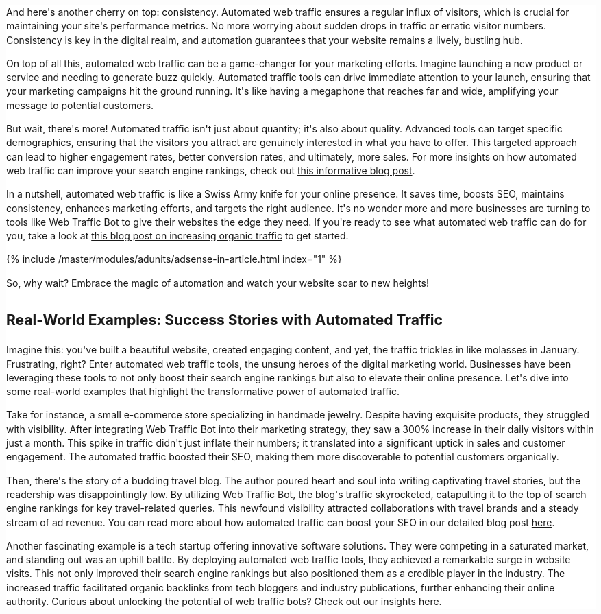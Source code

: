 And here's another cherry on top: consistency. Automated web traffic ensures a regular influx of visitors, which is crucial for maintaining your site's performance metrics. No more worrying about sudden drops in traffic or erratic visitor numbers. Consistency is key in the digital realm, and automation guarantees that your website remains a lively, bustling hub.

On top of all this, automated web traffic can be a game-changer for your marketing efforts. Imagine launching a new product or service and needing to generate buzz quickly. Automated traffic tools can drive immediate attention to your launch, ensuring that your marketing campaigns hit the ground running. It's like having a megaphone that reaches far and wide, amplifying your message to potential customers.

But wait, there's more! Automated traffic isn't just about quantity; it's also about quality. Advanced tools can target specific demographics, ensuring that the visitors you attract are genuinely interested in what you have to offer. This targeted approach can lead to higher engagement rates, better conversion rates, and ultimately, more sales. For more insights on how automated web traffic can improve your search engine rankings, check out [this informative blog post](https://webtrafficbot.com/blog/can-automated-web-traffic-improve-your-search-engine-rankings).

In a nutshell, automated web traffic is like a Swiss Army knife for your online presence. It saves time, boosts SEO, maintains consistency, enhances marketing efforts, and targets the right audience. It's no wonder more and more businesses are turning to tools like Web Traffic Bot to give their websites the edge they need. If you're ready to see what automated web traffic can do for you, take a look at [this blog post on increasing organic traffic](https://webtrafficbot.com/blog/can-web-traffic-bots-increase-organic-traffic) to get started.

{% include /master/modules/adunits/adsense-in-article.html index="1" %}

So, why wait? Embrace the magic of automation and watch your website soar to new heights!

## Real-World Examples: Success Stories with Automated Traffic

Imagine this: you've built a beautiful website, created engaging content, and yet, the traffic trickles in like molasses in January. Frustrating, right? Enter automated web traffic tools, the unsung heroes of the digital marketing world. Businesses have been leveraging these tools to not only boost their search engine rankings but also to elevate their online presence. Let's dive into some real-world examples that highlight the transformative power of automated traffic.

Take for instance, a small e-commerce store specializing in handmade jewelry. Despite having exquisite products, they struggled with visibility. After integrating Web Traffic Bot into their marketing strategy, they saw a 300% increase in their daily visitors within just a month. This spike in traffic didn't just inflate their numbers; it translated into a significant uptick in sales and customer engagement. The automated traffic boosted their SEO, making them more discoverable to potential customers organically.

Then, there's the story of a budding travel blog. The author poured heart and soul into writing captivating travel stories, but the readership was disappointingly low. By utilizing Web Traffic Bot, the blog's traffic skyrocketed, catapulting it to the top of search engine rankings for key travel-related queries. This newfound visibility attracted collaborations with travel brands and a steady stream of ad revenue. You can read more about how automated traffic can boost your SEO in our detailed blog post [here](https://webtrafficbot.com/blog/can-automated-traffic-really-boost-your-seo).

Another fascinating example is a tech startup offering innovative software solutions. They were competing in a saturated market, and standing out was an uphill battle. By deploying automated web traffic tools, they achieved a remarkable surge in website visits. This not only improved their search engine rankings but also positioned them as a credible player in the industry. The increased traffic facilitated organic backlinks from tech bloggers and industry publications, further enhancing their online authority. Curious about unlocking the potential of web traffic bots? Check out our insights [here](https://webtrafficbot.com/blog/unlock-the-potential-of-web-traffic-bots-to-skyrocket-your-seo).
